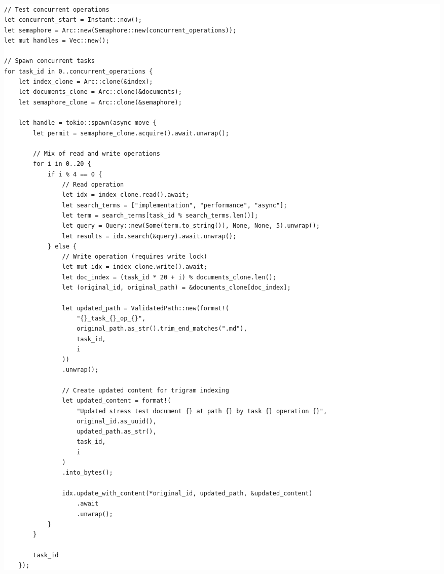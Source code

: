     // Test concurrent operations
    let concurrent_start = Instant::now();
    let semaphore = Arc::new(Semaphore::new(concurrent_operations));
    let mut handles = Vec::new();

    // Spawn concurrent tasks
    for task_id in 0..concurrent_operations {
        let index_clone = Arc::clone(&index);
        let documents_clone = Arc::clone(&documents);
        let semaphore_clone = Arc::clone(&semaphore);

        let handle = tokio::spawn(async move {
            let permit = semaphore_clone.acquire().await.unwrap();

            // Mix of read and write operations
            for i in 0..20 {
                if i % 4 == 0 {
                    // Read operation
                    let idx = index_clone.read().await;
                    let search_terms = ["implementation", "performance", "async"];
                    let term = search_terms[task_id % search_terms.len()];
                    let query = Query::new(Some(term.to_string()), None, None, 5).unwrap();
                    let results = idx.search(&query).await.unwrap();
                } else {
                    // Write operation (requires write lock)
                    let mut idx = index_clone.write().await;
                    let doc_index = (task_id * 20 + i) % documents_clone.len();
                    let (original_id, original_path) = &documents_clone[doc_index];

                    let updated_path = ValidatedPath::new(format!(
                        "{}_task_{}_op_{}",
                        original_path.as_str().trim_end_matches(".md"),
                        task_id,
                        i
                    ))
                    .unwrap();

                    // Create updated content for trigram indexing
                    let updated_content = format!(
                        "Updated stress test document {} at path {} by task {} operation {}",
                        original_id.as_uuid(),
                        updated_path.as_str(),
                        task_id,
                        i
                    )
                    .into_bytes();

                    idx.update_with_content(*original_id, updated_path, &updated_content)
                        .await
                        .unwrap();
                }
            }

            task_id
        });
